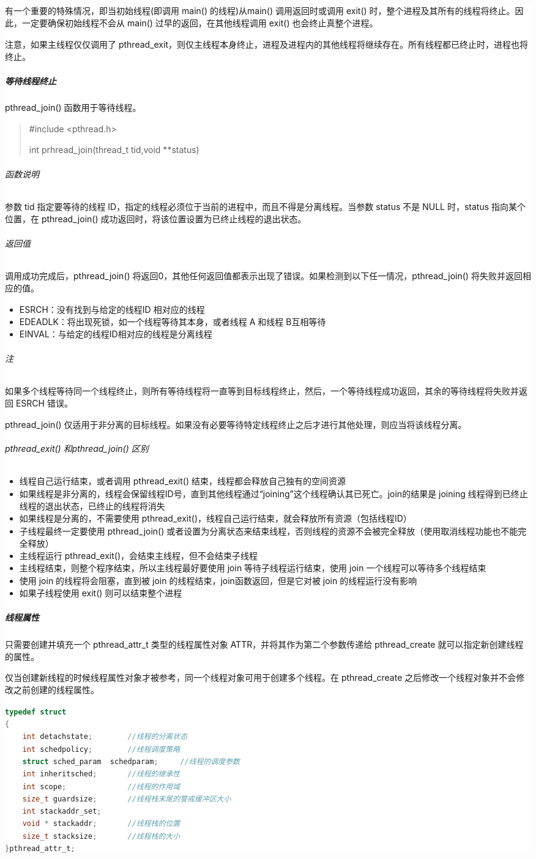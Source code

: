 有一个重要的特殊情况，即当初始线程(即调用 main() 的线程)从main() 调用返回时或调用 exit() 时，整个进程及其所有的线程将终止。因此，一定要确保初始线程不会从 main() 过早的返回，在其他线程调用 exit() 也会终止真整个进程。

注意，如果主线程仅仅调用了 pthread_exit，则仅主线程本身终止，进程及进程内的其他线程将继续存在。所有线程都已终止时，进程也将终止。

##### 等待线程终止

pthread_join() 函数用于等待线程。

> \#include <pthread.h>
>
> int prhread_join(thread_t tid,void **status)

###### 函数说明

参数 tid 指定要等待的线程 ID，指定的线程必须位于当前的进程中，而且不得是分离线程。当参数 status 不是 NULL 时，status 指向某个位置，在 pthread_join() 成功返回时，将该位置设置为已终止线程的退出状态。

###### 返回值

调用成功完成后，pthread_join() 将返回0，其他任何返回值都表示出现了错误。如果检测到以下任一情况，pthread_join() 将失败并返回相应的值。

- ESRCH：没有找到与给定的线程ID 相对应的线程
- EDEADLK：将出现死锁，如一个线程等待其本身，或者线程 A 和线程 B互相等待
- EINVAL：与给定的线程ID相对应的线程是分离线程

###### 注

如果多个线程等待同一个线程终止，则所有等待线程将一直等到目标线程终止，然后，一个等待线程成功返回，其余的等待线程将失败并返回 ESRCH 错误。

pthread_join() 仅适用于非分离的目标线程。如果没有必要等待特定线程终止之后才进行其他处理，则应当将该线程分离。

###### pthread_exit() 和pthread_join() 区别

- 线程自己运行结束，或者调用 pthread_exit() 结束，线程都会释放自己独有的空间资源
- 如果线程是非分离的，线程会保留线程ID号，直到其他线程通过“joining”这个线程确认其已死亡。join的结果是 joining 线程得到已终止线程的退出状态，已终止的线程将消失
- 如果线程是分离的，不需要使用 pthread_exit()，线程自己运行结束，就会释放所有资源（包括线程ID）
- 子线程最终一定要使用 pthread_join() 或者设置为分离状态来结束线程，否则线程的资源不会被完全释放（使用取消线程功能也不能完全释放）
- 主线程运行 pthread_exit()，会结束主线程，但不会结束子线程
- 主线程结束，则整个程序结束，所以主线程最好要使用 join 等待子线程运行结束，使用 join 一个线程可以等待多个线程结束
- 使用 join 的线程将会阻塞，直到被 join 的线程结束，join函数返回，但是它对被 join 的线程运行没有影响
- 如果子线程使用 exit() 则可以结束整个进程

##### 线程属性

只需要创建并填充一个 pthread_attr_t 类型的线程属性对象 ATTR，并将其作为第二个参数传递给 pthread_create 就可以指定新创建线程的属性。

仅当创建新线程的时候线程属性对象才被参考，同一个线程对象可用于创建多个线程。在 pthread_create 之后修改一个线程对象并不会修改之前创建的线程属性。

```c
typedef struct
{
    int detachstate;		//线程的分离状态
    int schedpolicy;		//线程调度策略
    struct sched_param	schedparam;		//线程的调度参数
    int inheritsched;		//线程的继承性
    int scope;				//线程的作用域
    size_t guardsize;		//线程栈末尾的警戒缓冲区大小
    int stackaddr_set;
    void * stackaddr;		//线程栈的位置
    size_t stacksize;		//线程栈的大小
}pthread_attr_t;
```
